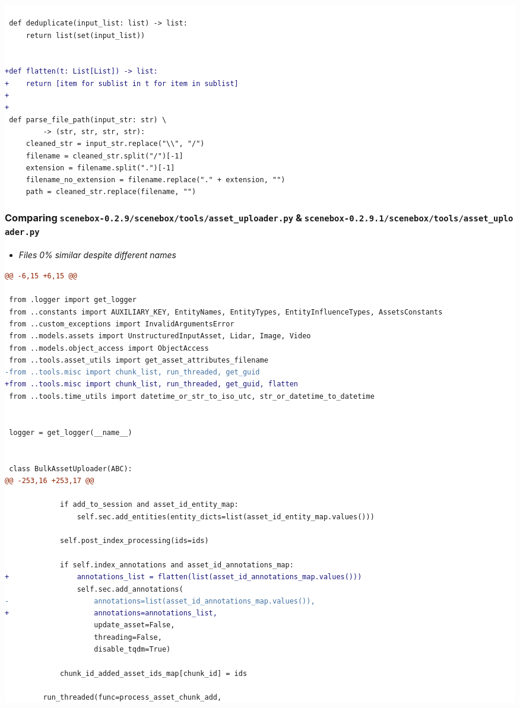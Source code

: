```diff
 
 def deduplicate(input_list: list) -> list:
     return list(set(input_list))
 
 
+def flatten(t: List[List]) -> list:
+    return [item for sublist in t for item in sublist]
+
+
 def parse_file_path(input_str: str) \
         -> (str, str, str, str):
     cleaned_str = input_str.replace("\\", "/")
     filename = cleaned_str.split("/")[-1]
     extension = filename.split(".")[-1]
     filename_no_extension = filename.replace("." + extension, "")
     path = cleaned_str.replace(filename, "")
```

### Comparing `scenebox-0.2.9/scenebox/tools/asset_uploader.py` & `scenebox-0.2.9.1/scenebox/tools/asset_uploader.py`

 * *Files 0% similar despite different names*

```diff
@@ -6,15 +6,15 @@
 
 from .logger import get_logger
 from ..constants import AUXILIARY_KEY, EntityNames, EntityTypes, EntityInfluenceTypes, AssetsConstants
 from ..custom_exceptions import InvalidArgumentsError
 from ..models.assets import UnstructuredInputAsset, Lidar, Image, Video
 from ..models.object_access import ObjectAccess
 from ..tools.asset_utils import get_asset_attributes_filename
-from ..tools.misc import chunk_list, run_threaded, get_guid
+from ..tools.misc import chunk_list, run_threaded, get_guid, flatten
 from ..tools.time_utils import datetime_or_str_to_iso_utc, str_or_datetime_to_datetime
 
 
 logger = get_logger(__name__)
 
 
 class BulkAssetUploader(ABC):
@@ -253,16 +253,17 @@
 
             if add_to_session and asset_id_entity_map:
                 self.sec.add_entities(entity_dicts=list(asset_id_entity_map.values()))
 
             self.post_index_processing(ids=ids)
 
             if self.index_annotations and asset_id_annotations_map:
+                annotations_list = flatten(list(asset_id_annotations_map.values()))
                 self.sec.add_annotations(
-                    annotations=list(asset_id_annotations_map.values()),
+                    annotations=annotations_list,
                     update_asset=False,
                     threading=False,
                     disable_tqdm=True)
 
             chunk_id_added_asset_ids_map[chunk_id] = ids
 
         run_threaded(func=process_asset_chunk_add,
```
